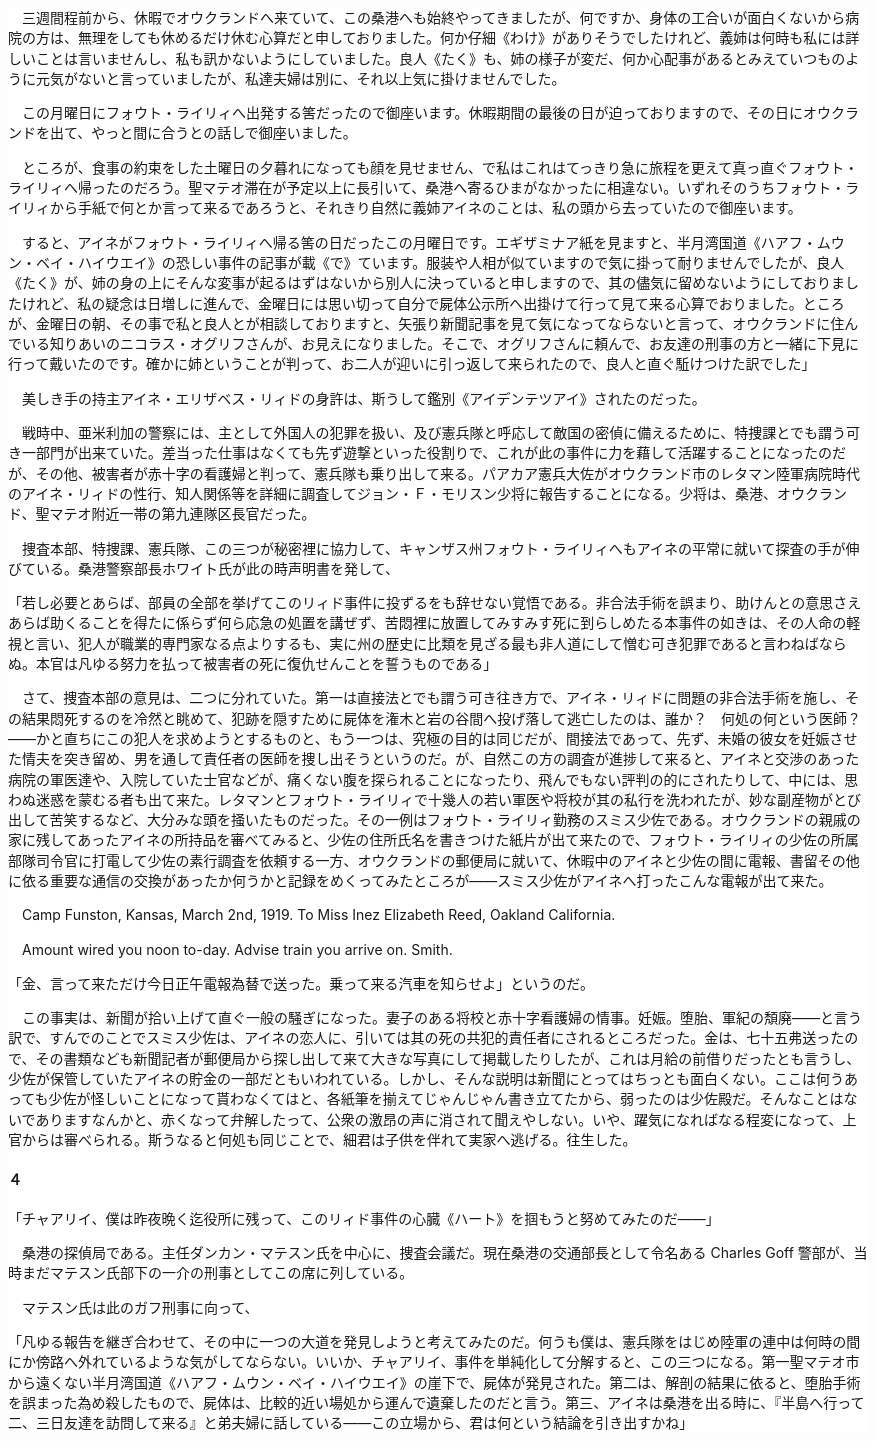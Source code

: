 　三週間程前から、休暇でオウクランドへ来ていて、この桑港へも始終やってきましたが、何ですか、身体の工合いが面白くないから病院の方は、無理をしても休めるだけ休む心算だと申しておりました。何か仔細《わけ》がありそうでしたけれど、義姉は何時も私には詳しいことは言いませんし、私も訊かないようにしていました。良人《たく》も、姉の様子が変だ、何か心配事があるとみえていつものように元気がないと言っていましたが、私達夫婦は別に、それ以上気に掛けませんでした。

　この月曜日にフォウト・ライリィへ出発する筈だったので御座います。休暇期間の最後の日が迫っておりますので、その日にオウクランドを出て、やっと間に合うとの話しで御座いました。

　ところが、食事の約束をした土曜日の夕暮れになっても顔を見せません、で私はこれはてっきり急に旅程を更えて真っ直ぐフォウト・ライリィへ帰ったのだろう。聖マテオ滞在が予定以上に長引いて、桑港へ寄るひまがなかったに相違ない。いずれそのうちフォウト・ライリィから手紙で何とか言って来るであろうと、それきり自然に義姉アイネのことは、私の頭から去っていたので御座います。

　すると、アイネがフォウト・ライリィへ帰る筈の日だったこの月曜日です。エギザミナア紙を見ますと、半月湾国道《ハアフ・ムウン・ベイ・ハイウエイ》の恐しい事件の記事が載《で》ています。服装や人相が似ていますので気に掛って耐りませんでしたが、良人《たく》が、姉の身の上にそんな変事が起るはずはないから別人に決っていると申しますので、其の儘気に留めないようにしておりましたけれど、私の疑念は日増しに進んで、金曜日には思い切って自分で屍体公示所へ出掛けて行って見て来る心算でおりました。ところが、金曜日の朝、その事で私と良人とが相談しておりますと、矢張り新聞記事を見て気になってならないと言って、オウクランドに住んでいる知りあいのニコラス・オグリフさんが、お見えになりました。そこで、オグリフさんに頼んで、お友達の刑事の方と一緒に下見に行って戴いたのです。確かに姉ということが判って、お二人が迎いに引っ返して来られたので、良人と直ぐ駈けつけた訳でした」

　美しき手の持主アイネ・エリザベス・リィドの身許は、斯うして鑑別《アイデンテツアイ》されたのだった。

　戦時中、亜米利加の警察には、主として外国人の犯罪を扱い、及び憲兵隊と呼応して敵国の密偵に備えるために、特捜課とでも謂う可き一部門が出来ていた。差当った仕事はなくても先ず遊撃といった役割りで、これが此の事件に力を藉して活躍することになったのだが、その他、被害者が赤十字の看護婦と判って、憲兵隊も乗り出して来る。パアカア憲兵大佐がオウクランド市のレタマン陸軍病院時代のアイネ・リィドの性行、知人関係等を詳細に調査してジョン・Ｆ・モリスン少将に報告することになる。少将は、桑港、オウクランド、聖マテオ附近一帯の第九連隊区長官だった。

　捜査本部、特捜課、憲兵隊、この三つが秘密裡に協力して、キャンザス州フォウト・ライリィへもアイネの平常に就いて探査の手が伸びている。桑港警察部長ホワイト氏が此の時声明書を発して、

「若し必要とあらば、部員の全部を挙げてこのリィド事件に投ずるをも辞せない覚悟である。非合法手術を誤まり、助けんとの意思さえあらば助くることを得たに係らず何ら応急の処置を講ぜず、苦悶裡に放置してみすみす死に到らしめたる本事件の如きは、その人命の軽視と言い、犯人が職業的専門家なる点よりするも、実に州の歴史に比類を見ざる最も非人道にして憎む可き犯罪であると言わねばならぬ。本官は凡ゆる努力を払って被害者の死に復仇せんことを誓うものである」

　さて、捜査本部の意見は、二つに分れていた。第一は直接法とでも謂う可き往き方で、アイネ・リィドに問題の非合法手術を施し、その結果悶死するのを冷然と眺めて、犯跡を隠すために屍体を潅木と岩の谷間へ投げ落して逃亡したのは、誰か？　何処の何という医師？――かと直ちにこの犯人を求めようとするものと、もう一つは、究極の目的は同じだが、間接法であって、先ず、未婚の彼女を妊娠させた情夫を突き留め、男を通して責任者の医師を捜し出そうというのだ。が、自然この方の調査が進捗して来ると、アイネと交渉のあった病院の軍医達や、入院していた士官などが、痛くない腹を探られることになったり、飛んでもない評判の的にされたりして、中には、思わぬ迷惑を蒙むる者も出て来た。レタマンとフォウト・ライリィで十幾人の若い軍医や将校が其の私行を洗われたが、妙な副産物がとび出して苦笑するなど、大分みな頭を掻いたものだった。その一例はフォウト・ライリィ勤務のスミス少佐である。オウクランドの親戚の家に残してあったアイネの所持品を審べてみると、少佐の住所氏名を書きつけた紙片が出て来たので、フォウト・ライリィの少佐の所属部隊司令官に打電して少佐の素行調査を依頼する一方、オウクランドの郵便局に就いて、休暇中のアイネと少佐の間に電報、書留その他に依る重要な通信の交換があったか何うかと記録をめくってみたところが――スミス少佐がアイネへ打ったこんな電報が出て来た。

　Camp Funston, Kansas, March 2nd, 1919. To Miss Inez Elizabeth Reed, Oakland California.

　Amount wired you noon to-day. Advise train you arrive on. Smith.

「金、言って来ただけ今日正午電報為替で送った。乗って来る汽車を知らせよ」というのだ。

　この事実は、新聞が拾い上げて直ぐ一般の騒ぎになった。妻子のある将校と赤十字看護婦の情事。妊娠。堕胎、軍紀の頽廃――と言う訳で、すんでのことでスミス少佐は、アイネの恋人に、引いては其の死の共犯的責任者にされるところだった。金は、七十五弗送ったので、その書類なども新聞記者が郵便局から探し出して来て大きな写真にして掲載したりしたが、これは月給の前借りだったとも言うし、少佐が保管していたアイネの貯金の一部だともいわれている。しかし、そんな説明は新聞にとってはちっとも面白くない。ここは何うあっても少佐が怪しいことになって貰わなくてはと、各紙筆を揃えてじゃんじゃん書き立てたから、弱ったのは少佐殿だ。そんなことはないでありますなんかと、赤くなって弁解したって、公衆の激昂の声に消されて聞えやしない。いや、躍気になればなる程変になって、上官からは審べられる。斯うなると何処も同じことで、細君は子供を伴れて実家へ逃げる。往生した。



#### ４




「チャアリイ、僕は昨夜晩く迄役所に残って、このリィド事件の心臓《ハート》を掴もうと努めてみたのだ――」

　桑港の探偵局である。主任ダンカン・マテスン氏を中心に、捜査会議だ。現在桑港の交通部長として令名ある Charles Goff 警部が、当時まだマテスン氏部下の一介の刑事としてこの席に列している。

　マテスン氏は此のガフ刑事に向って、

「凡ゆる報告を継ぎ合わせて、その中に一つの大道を発見しようと考えてみたのだ。何うも僕は、憲兵隊をはじめ陸軍の連中は何時の間にか傍路へ外れているような気がしてならない。いいか、チャアリイ、事件を単純化して分解すると、この三つになる。第一聖マテオ市から遠くない半月湾国道《ハアフ・ムウン・ベイ・ハイウエイ》の崖下で、屍体が発見された。第二は、解剖の結果に依ると、堕胎手術を誤まった為め殺したもので、屍体は、比較的近い場処から運んで遺棄したのだと言う。第三、アイネは桑港を出る時に、『半島へ行って二、三日友達を訪問して来る』と弟夫婦に話している――この立場から、君は何という結論を引き出すかね」
